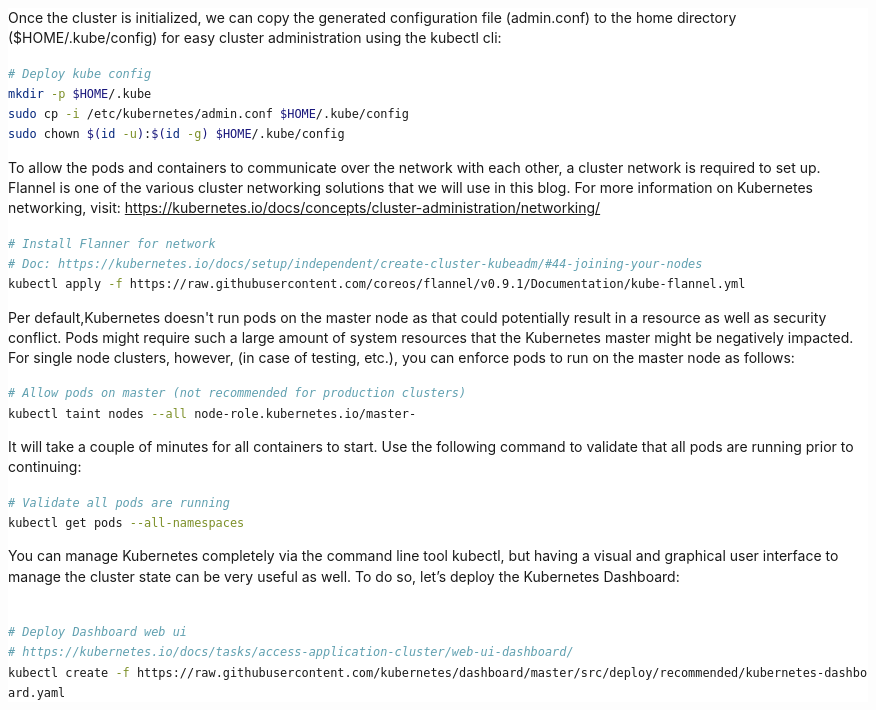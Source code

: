 

Once the cluster is initialized, we can copy the generated configuration file (admin.conf) to the home directory ($HOME/.kube/config) for easy cluster administration using the kubectl cli:



```bash
# Deploy kube config
mkdir -p $HOME/.kube
sudo cp -i /etc/kubernetes/admin.conf $HOME/.kube/config
sudo chown $(id -u):$(id -g) $HOME/.kube/config

```



To allow the pods and containers to communicate over the network with each other, a cluster network is required to set up. Flannel is one of the various cluster networking solutions that we will use in this blog. For more information on Kubernetes networking, visit: https://kubernetes.io/docs/concepts/cluster-administration/networking/



```bash
# Install Flanner for network
# Doc: https://kubernetes.io/docs/setup/independent/create-cluster-kubeadm/#44-joining-your-nodes
kubectl apply -f https://raw.githubusercontent.com/coreos/flannel/v0.9.1/Documentation/kube-flannel.yml
```



Per default,Kubernetes doesn't run pods on the master node as that could potentially result in a resource as well as security conflict. Pods might require such a large amount of system resources that the Kubernetes master might be negatively impacted. For single node clusters, however, (in case of testing, etc.), you can enforce pods to run on the master node as follows:



```bash
# Allow pods on master (not recommended for production clusters)
kubectl taint nodes --all node-role.kubernetes.io/master-
```



It will take a couple of minutes for all containers to start. Use the following command to validate that all pods are running prior to continuing:



```bash
# Validate all pods are running
kubectl get pods --all-namespaces
```


You can manage Kubernetes completely via the command line tool kubectl, but having a visual and graphical user interface to manage the cluster state can be very useful as well. To do so, let’s deploy the Kubernetes Dashboard:



```bash

# Deploy Dashboard web ui
# https://kubernetes.io/docs/tasks/access-application-cluster/web-ui-dashboard/
kubectl create -f https://raw.githubusercontent.com/kubernetes/dashboard/master/src/deploy/recommended/kubernetes-dashboard.yaml
```
